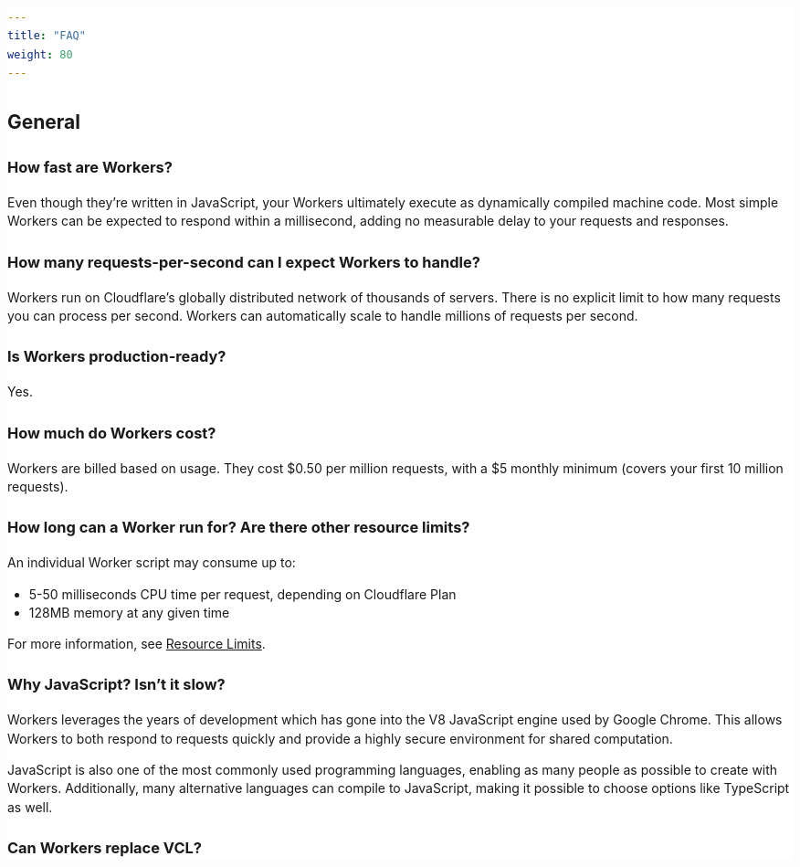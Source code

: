 ```yaml
---
title: "FAQ"
weight: 80
---
```


## General

### How fast are Workers?

Even though they’re written in JavaScript, your Workers ultimately execute as dynamically
compiled machine code. Most simple Workers can be expected to respond within a
millisecond, adding no measurable delay to your requests and responses.

### How many requests-per-second can I expect Workers to handle?

Workers run on Cloudflare’s globally distributed network of thousands of servers.
There is no explicit limit to how many requests you can process per second. Workers
can automatically scale to handle millions of requests per second.

### Is Workers production-ready?

Yes.

### How much do Workers cost?

Workers are billed based on usage. They cost $0.50 per million requests, with a $5 monthly
minimum (covers your first 10 million requests).

### How long can a Worker run for? Are there other resource limits?

An individual Worker script may consume up to:

- 5-50 milliseconds CPU time per request, depending on Cloudflare Plan
- 128MB memory at any given time

For more information, see [Resource Limits](/workers/archive/writing-workers/resource-limits).

### Why JavaScript? Isn’t it slow?

Workers leverages the years of development which has gone into the V8
JavaScript engine used by Google Chrome. This allows Workers to both respond to
requests quickly and provide a highly secure environment for shared computation.

JavaScript is also one of the most commonly used programming languages, enabling as many
people as possible to create with Workers. Additionally, many alternative languages can
compile to JavaScript, making it possible to choose options like TypeScript as well.

### Can Workers replace VCL?
